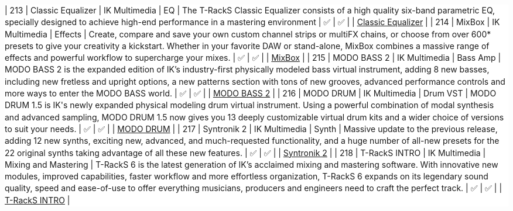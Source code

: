 | 213 | Classic Equalizer                          | IK Multimedia             | EQ                                                   | The T-RackS Classic Equalizer consists of a high quality six-band parametric EQ, specially designed to achieve high-end performance in a mastering environment                                                                                                                                                                                                                                                                                                                                                                                                                                                            | ✅         | ✅             |              | [Classic Equalizer](https://www.ikmultimedia.com/products/trclasseq/?pkey=t-racks-single-classic-t-racks-equalizer)                                                                  |
| 214 | MixBox                                     | IK Multimedia             | Effects                                              | Create, compare and save your own custom channel strips or multiFX chains, or choose from over 600* presets to give your creativity a kickstart. Whether in your favorite DAW or stand-alone, MixBox combines a massive range of effects and powerful workflow to supercharge your mixes.                                                                                                                                                                                                                                                                                                                                 | ✅         | ✅             |              | [MixBox](https://www.ikmultimedia.com/products/mixbox/?pkey=mixbox-cs)                                                                                                               |
| 215 | MODO BASS 2                                | IK Multimedia             | Bass Amp                                             | MODO BASS 2 is the expanded edition of IK’s industry-first physically modeled bass virtual instrument, adding 8 new basses, including new fretless and upright options, a new patterns section with tons of new grooves, advanced performance controls and more ways to enter the MODO BASS world.                                                                                                                                                                                                                                                                                                                        | ✅         | ✅             |              | [MODO BASS 2](https://www.ikmultimedia.com/products/modobass2/?pkey=modo-bass-2-cs)                                                                                                  |
| 216 | MODO DRUM                                  | IK Multimedia             | Drum VST                                             | MODO DRUM 1.5 is IK's newly expanded physical modeling drum virtual instrument. Using a powerful combination of modal synthesis and advanced sampling, MODO DRUM 1.5 now gives you 13 deeply customizable virtual drum kits and a wider choice of versions to suit your needs.                                                                                                                                                                                                                                                                                                                                            | ✅         | ✅             |              | [MODO DRUM](https://www.ikmultimedia.com/products/mododrum/?pkey=modo-drum-cs-15)                                                                                                    |
| 217 | Syntronik 2                                | IK Multimedia             | Synth                                                | Massive update to the previous release, adding 12 new synths, exciting new, advanced, and much-requested functionality, and a huge number of all-new presets for the 22 original synths taking advantage of all these new features.                                                                                                                                                                                                                                                                                                                                                                                       | ✅         | ✅             |              | [Syntronik 2](https://www.ikmultimedia.com/products/syntronik2/)                                                                                                                     |
| 218 | T-RackS INTRO                              | IK Multimedia             | Mixing and Mastering                                 | T-RackS 6 is the latest generation of IK’s acclaimed mixing and mastering software. With innovative new modules, improved capabilities, faster workflow and more effortless organization, T-RackS 6 expands on its legendary sound quality, speed and ease-of-use to offer everything musicians, producers and engineers need to craft the perfect track.                                                                                                                                                                                                                                                                 | ✅         | ✅             |              | [T-RackS INTRO](https://www.ikmultimedia.com/products/tr6/index.php?p=tracksintro)                                                                                                   |